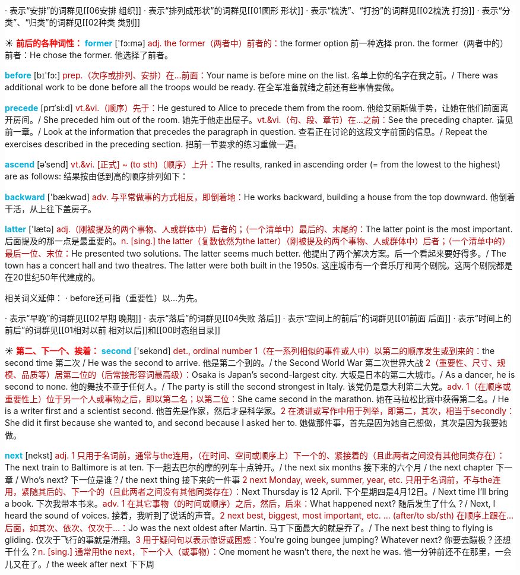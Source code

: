 · 表示“安排”的词群见[[06安排 组织]]
· 表示“排列成形状”的词群见[[01图形 形状]]
· 表示“梳洗”、“打扮”的词群见[[02梳洗 打扮]]
· 表示“分类”、“归类”的词群见[[02种类 类别]]

☀ <font color="red">**前后的各种词性：**</font>
<font color="sky blue">**former**</font> ['fɔ:mə] 
<font color="#c00000">adj. the former（两者中）前者的：</font>the former option 前一种选择 pron. the former（两者中的）前者：</font>He chose the former. 他选择了前者。

<font color="sky blue">**before**</font> [bɪ'fɔ:] 
<font color="#c00000">prep.（次序或排列、安排）在…前面：</font>Your name is before mine on the list. 名单上你的名字在我之前。/ There was additional work to be done before all the troops would be ready. 在全军准备就绪之前还有些事情要做。
           
<font color="sky blue">**precede**</font> [prɪˈsi:d]
<font color="#c00000">vt.&vi.（顺序）先于：</font>He gestured to Alice to precede them from the room. 他给艾丽斯做手势，让她在他们前面离开房间。/ She preceded him out of the room. 她先于他走出屋子。<font color="#c00000">vt.&vi.（句、段、章节）在…之前：</font>See the preceding chapter. 请见前一章。/ Look at the information that precedes the paragraph in question. 查看正在讨论的这段文字前面的信息。/ Repeat the exercises described in the preceding section. 把前一节要求的练习重做一遍。
           
<font color="sky blue">**ascend**</font> [əˈsend]
<font color="#c00000">vt.&vi. [正式] ~ (to sth)（顺序）上升：</font>The results, ranked in ascending order (= from the lowest to the highest) are as follows: 结果按由低到高的顺序排列如下：

<font color="sky blue">**backward**</font> ['bækwəd] 
<font color="#c00000">adv. 与平常做事的方式相反，即倒着地：</font>He works backward, building a house from the top downward. 他倒着干活，从上往下盖房子。 

<font color="sky blue">**latter**</font> ['lætə] 
<font color="#c00000">adj.（刚被提及的两个事物、人或群体中）后者的；（一个清单中）最后的、末尾的：</font>The latter point is the most important. 后面提及的那一点是最重要的。<font color="#c00000">n. [sing.] the latter（复数依然为the latter）（刚被提及的两个事物、人或群体中）后者；（一个清单中的）最后一位、末位：</font>He presented two solutions. The latter seems much better. 他提出了两个解决方案。后一个看起来要好得多。/ The town has a concert hall and two theatres. The latter were both built in the 1950s. 这座城市有一个音乐厅和两个剧院。这两个剧院都是在20世纪50年代建成的。

相关词义延伸：
· before还可指（重要性）以…为先。

· 表示“早晚”的词群见[[02早期 晚期]]
· 表示“落后”的词群见[[04失败 落后]]
· 表示“空间上的前后”的词群见[[01前面 后面]]
· 表示“时间上的前后”的词群见[[01相对以前 相对以后]]和[[00时态组目录]]

☀ <font color="red">**第二、下一个、挨着：**</font>
<font color="sky blue">**second**</font> ['sekənd] 
<font color="#c00000">det., ordinal number 1（在一系列相似的事件或人中）以第二的顺序发生或到来的：</font>the second time 第二次 / He was the second to arrive. 他是第二个到的。/ the Second World War 第二次世界大战 <font color="#c00000">2（重要性、尺寸、规模、品质等）居第二位的（后常接形容词最高级）：</font>Osaka is Japan’s second-largest city. 大坂是日本的第二大城市。/ As a dancer, he is second to none. 他的舞技不亚于任何人。/ The party is still the second strongest in Italy. 该党仍是意大利第二大党。<font color="#c00000">adv. 1（在顺序或重要性上）位于另一个人或事物之后，即以第二名；以第二位：</font>She came second in the marathon. 她在马拉松比赛中获得第二名。/ He is a writer first and a scientist second. 他首先是作家，然后才是科学家。<font color="#c00000">2 在演讲或写作中用于列举，即第二，其次，相当于secondly：</font>She did it first because she wanted to, and second because I asked her to. 她做那件事，首先是因为她自己想做，其次是因为我要她做。

<font color="sky blue">**next**</font> [nekst] 
<font color="#c00000">adj. 1 只用于名词前，通常与the连用，（在时间、空间或顺序上）下一个的、紧接着的（且此两者之间没有其他同类存在）：</font>The next train to Baltimore is at ten. 下一趟去巴尔的摩的列车十点钟开。/ the next six months 接下来的六个月 / the next chapter 下一章 / Who’s next? 下一位是谁？/ the next thing 接下来的一件事 <font color="#c00000">2 next Monday, week, summer, year, etc. 只用于名词前，不与the连用，紧随其后的、下一个的（且此两者之间没有其他同类存在）：</font>Next Thursday is 12 April. 下个星期四是4月12日。/ Next time I’ll bring a book. 下次我带本书来。<font color="#c00000">adv. 1 在其它事物（的时间或顺序）之后，然后，后来：</font>What happened next? 随后发生了什么？/ Next, I heard the sound of voices. 接着，我听到了说话的声音。<font color="#c00000">2 next best, biggest, most important, etc. ... (after/to sb/sth) 在顺序上跟在…后面，如其次、依次、仅次于…：</font>Jo was the next oldest after Martin. 马丁下面最大的就是乔了。/ The next best thing to flying is gliding. 仅次于飞行的事就是滑翔。<font color="#c00000">3 用于疑问句以表示惊讶或困惑：</font>You’re going bungee jumping? Whatever next? 你要去蹦极？还想干什么？<font color="#c00000">n. [sing.] 通常用the next，下一个人（或事物）：</font>One moment he wasn’t there, the next he was. 他一分钟前还不在那里，一会儿又在了。/ the week after next 下下周
